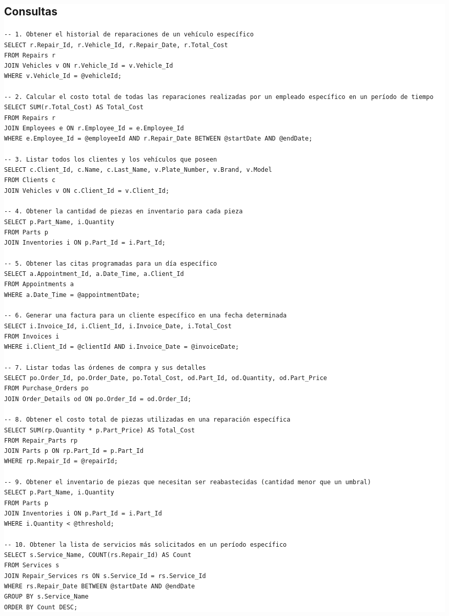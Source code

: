 
## Consultas
    -- 1. Obtener el historial de reparaciones de un vehículo específico
    SELECT r.Repair_Id, r.Vehicle_Id, r.Repair_Date, r.Total_Cost
    FROM Repairs r
    JOIN Vehicles v ON r.Vehicle_Id = v.Vehicle_Id
    WHERE v.Vehicle_Id = @vehicleId;
    
    -- 2. Calcular el costo total de todas las reparaciones realizadas por un empleado específico en un período de tiempo
    SELECT SUM(r.Total_Cost) AS Total_Cost
    FROM Repairs r
    JOIN Employees e ON r.Employee_Id = e.Employee_Id
    WHERE e.Employee_Id = @employeeId AND r.Repair_Date BETWEEN @startDate AND @endDate;
    
    -- 3. Listar todos los clientes y los vehículos que poseen
    SELECT c.Client_Id, c.Name, c.Last_Name, v.Plate_Number, v.Brand, v.Model
    FROM Clients c
    JOIN Vehicles v ON c.Client_Id = v.Client_Id;
    
    -- 4. Obtener la cantidad de piezas en inventario para cada pieza
    SELECT p.Part_Name, i.Quantity
    FROM Parts p
    JOIN Inventories i ON p.Part_Id = i.Part_Id;
    
    -- 5. Obtener las citas programadas para un día específico
    SELECT a.Appointment_Id, a.Date_Time, a.Client_Id
    FROM Appointments a
    WHERE a.Date_Time = @appointmentDate;
    
    -- 6. Generar una factura para un cliente específico en una fecha determinada
    SELECT i.Invoice_Id, i.Client_Id, i.Invoice_Date, i.Total_Cost
    FROM Invoices i
    WHERE i.Client_Id = @clientId AND i.Invoice_Date = @invoiceDate;
    
    -- 7. Listar todas las órdenes de compra y sus detalles
    SELECT po.Order_Id, po.Order_Date, po.Total_Cost, od.Part_Id, od.Quantity, od.Part_Price
    FROM Purchase_Orders po
    JOIN Order_Details od ON po.Order_Id = od.Order_Id;
    
    -- 8. Obtener el costo total de piezas utilizadas en una reparación específica
    SELECT SUM(rp.Quantity * p.Part_Price) AS Total_Cost
    FROM Repair_Parts rp
    JOIN Parts p ON rp.Part_Id = p.Part_Id
    WHERE rp.Repair_Id = @repairId;
    
    -- 9. Obtener el inventario de piezas que necesitan ser reabastecidas (cantidad menor que un umbral)
    SELECT p.Part_Name, i.Quantity
    FROM Parts p
    JOIN Inventories i ON p.Part_Id = i.Part_Id
    WHERE i.Quantity < @threshold;
    
    -- 10. Obtener la lista de servicios más solicitados en un período específico
    SELECT s.Service_Name, COUNT(rs.Repair_Id) AS Count
    FROM Services s
    JOIN Repair_Services rs ON s.Service_Id = rs.Service_Id
    WHERE rs.Repair_Date BETWEEN @startDate AND @endDate
    GROUP BY s.Service_Name
    ORDER BY Count DESC;
    